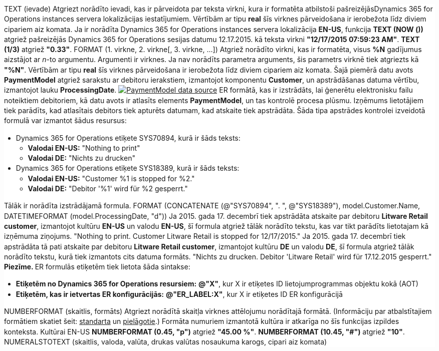 <tr class="odd">
<td>TEXT (ievade)</td>
<td>Atgriezt norādīto ievadi, kas ir pārveidota par teksta virkni, kura ir formatēta atbilstoši pašreizējāsDynamics 365 for Operations instances servera lokalizācijas iestatījumiem. Vērtībām ar tipu <strong>real</strong> šīs virknes pārveidošana ir ierobežota līdz diviem cipariem aiz komata.</td>
<td>Ja ir norādīta Dynamics 365 for Operations instances servera lokalizācija <strong>EN-US</strong>, funkcija <strong>TEXT (NOW ())</strong> atgriež pašreizējās Dynamics 365 for Operations sesijas datumu 12.17.2015. kā teksta virkni <strong>&quot;12/17/2015 07:59:23 AM&quot;</strong>. <strong>TEXT (1/3)</strong> atgriež <strong>&quot;0.33&quot;</strong>.</td>
</tr>
<tr class="even">
<td>FORMAT (1. virkne, 2. virkne[, 3. virkne, ...])</td>
<td>Atgriež norādīto virkni, kas ir formatēta, visus <strong>%N</strong> gadījumus aizstājot ar <em>n</em>-to argumentu. Argumenti ir virknes. Ja nav norādīts parametra arguments, šis parametrs virknē tiek atgriezts kā <strong>&quot;%N&quot;</strong>. Vērtībām ar tipu <strong>real</strong> šīs virknes pārveidošana ir ierobežota līdz diviem cipariem aiz komata.</td>
<td>Šajā piemērā datu avots <strong>PaymentModel</strong> atgriež sarakstu ar debitoru ierakstiem, izmantojot komponentu <strong>Customer</strong>, un apstrādāšanas datuma vērtību, izmantojot lauku <strong>ProcessingDate</strong>. <a href="./media/picture-format-datasource.jpg"><img src="./media/picture-format-datasource.jpg" alt="PaymentModel data source" class="alignnone wp-image-290751 size-full" width="293" height="143" /></a> ER formātā, kas ir izstrādāts, lai ģenerētu elektronisku failu noteiktiem debitoriem, kā datu avots ir atlasīts elements <strong>PaymentModel</strong>, un tas kontrolē procesa plūsmu. Izņēmums lietotājiem tiek parādīts, kad atlasītais debitors tiek apturēts datumam, kad atskaite tiek apstrādāta. Šāda tipa apstrādes kontrolei izveidotā formulā var izmantot šādus resursus:
<ul>
<li>Dynamics 365 for Operations etiķete SYS70894, kurā ir šāds teksts:
<ul>
<li><strong>Valodai EN-US:</strong> &quot;Nothing to print&quot;</li>
<li><strong>Valodai DE:</strong> &quot;Nichts zu drucken&quot;</li>
</ul></li>
<li>Dynamics 365 for Operations etiķete SYS18389, kurā ir šāds teksts:
<ul>
<li><strong>Valodai EN-US:</strong> &quot;Customer %1 is stopped for %2.&quot;</li>
<li><strong>Valodai DE:</strong> &quot;Debitor '%1' wird für %2 gesperrt.&quot;</li>
</ul></li>
</ul>
Tālāk ir norādīta izstrādājamā formula. FORMAT (CONCATENATE (@&quot;SYS70894&quot;, &quot;. &quot;, @&quot;SYS18389&quot;), model.Customer.Name, DATETIMEFORMAT (model.ProcessingDate, &quot;d&quot;)) Ja 2015. gada 17. decembrī tiek apstrādāta atskaite par debitoru <strong>Litware Retail customer</strong>, izmantojot kultūru <strong>EN-US</strong> un valodu <strong>EN-US</strong>, šī formula atgriež tālāk norādīto tekstu, kas var tikt parādīts lietotajam kā izņēmuma ziņojums. &quot;Nothing to print. Customer Litware Retail is stopped for 12/17/2015.&quot; Ja 2015. gada 17. decembrī tiek apstrādāta tā pati atskaite par debitoru <strong> Litware Retail customer</strong>, izmantojot kultūru <strong>DE</strong> un valodu <strong>DE</strong>, šī formula atgriež tālāk norādīto tekstu, kurā tiek izmantots cits datuma formāts. &quot;Nichts zu drucken. Debitor 'Litware Retail' wird für 17.12.2015 gesperrt.&quot; <strong>Piezīme. </strong>ER formulās etiķetēm tiek lietota šāda sintakse:
<ul>
<li><strong>Etiķetēm no Dynamics 365 for Operations resursiem:</strong> <strong>@&quot;X&quot;</strong>, kur X ir etiķetes ID lietojumprogrammas objektu kokā (AOT)</li>
<li><strong>Etiķetēm, kas ir ietvertas ER konfigurācijās:</strong> <strong>@&quot;ER_LABEL:X&quot;</strong>, kur X ir etiķetes ID ER konfigurācijā</li>
</ul></td>
</tr>
<tr class="odd">
<td>NUMBERFORMAT (skaitlis, formāts)</td>
<td>Atgriezt norādītā skaitļa virknes attēlojumu norādītajā formātā. (Informāciju par atbalstītajiem formātiem skatiet šeit: <a href="https://msdn.microsoft.com/en-us/library/dwhawy9k(v=vs.110).aspx">standarta</a> un <a href="https://msdn.microsoft.com/en-us/library/0c899ak8(v=vs.110).aspx">pielāgotie</a>.) Formāta numuriem izmantotā kultūra ir atkarīga no šīs funkcijas izpildes konteksta.</td>
<td>Kultūrai EN-US <strong>NUMBERFORMAT (0.45, &quot;p&quot;)</strong> atgriež <strong>&quot;45.00 %&quot;</strong>. <strong>NUMBERFORMAT (10.45, &quot;#&quot;)</strong> atgriež <strong>&quot;10&quot;</strong>.</td>
</tr>
<tr class="even">
<td>NUMERALSTOTEXT (skaitlis, valoda, valūta, drukas valūtas nosaukuma karogs, cipari aiz komata)</td>